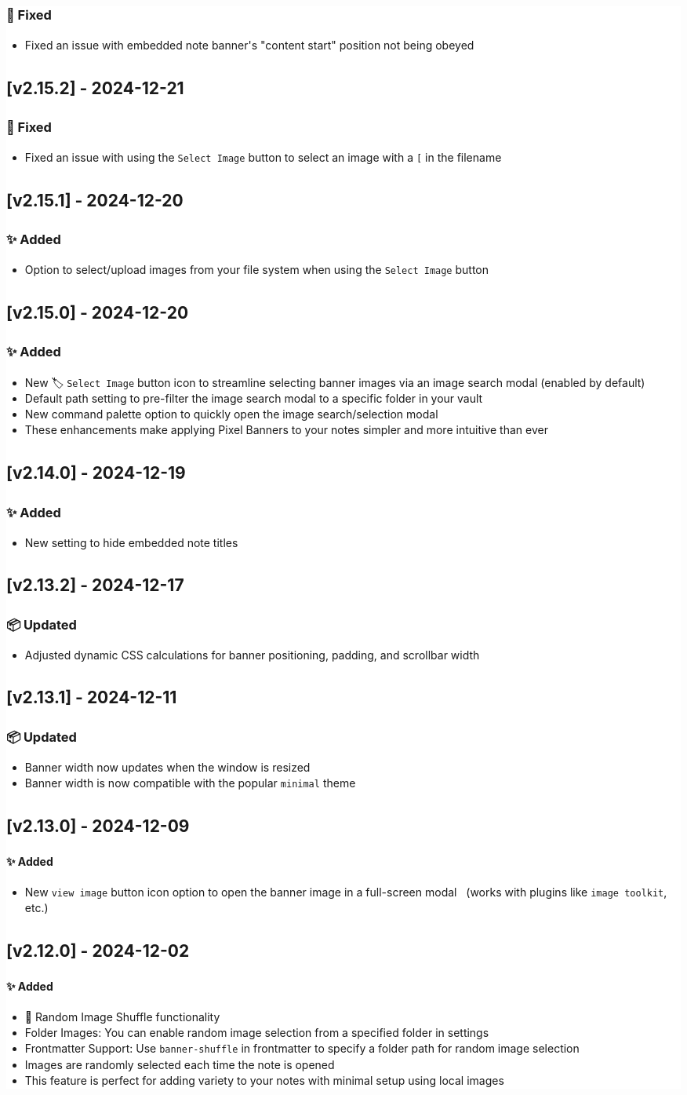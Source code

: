 ### 🐛 Fixed
- Fixed an issue with embedded note banner's "content start" position not being obeyed

## [v2.15.2] - 2024-12-21
### 🐛 Fixed
- Fixed an issue with using the `Select Image` button to select an image with a `[` in the filename

## [v2.15.1] - 2024-12-20
### ✨ Added
- Option to select/upload images from your file system when using the `Select Image` button

## [v2.15.0] - 2024-12-20
### ✨ Added
- New 🏷️ `Select Image` button icon to streamline selecting banner images via an image search modal (enabled by default)
- Default path setting to pre-filter the image search modal to a specific folder in your vault
- New command palette option to quickly open the image search/selection modal
- These enhancements make applying Pixel Banners to your notes simpler and more intuitive than ever

## [v2.14.0] - 2024-12-19
### ✨ Added
- New setting to hide embedded note titles

## [v2.13.2] - 2024-12-17
### 📦 Updated
- Adjusted dynamic CSS calculations for banner positioning, padding, and scrollbar width

## [v2.13.1] - 2024-12-11
### 📦 Updated
- Banner width now updates when the window is resized
- Banner width is now compatible with the popular `minimal` theme

## [v2.13.0] - 2024-12-09
#### ✨ Added
- New `view image` button icon option to open the banner image in a full-screen modal  
  (works with plugins like `image toolkit`, etc.)

## [v2.12.0] - 2024-12-02
#### ✨ Added
- 🔀 Random Image Shuffle functionality
- Folder Images: You can enable random image selection from a specified folder in settings
- Frontmatter Support: Use `banner-shuffle` in frontmatter to specify a folder path for random image selection
- Images are randomly selected each time the note is opened
- This feature is perfect for adding variety to your notes with minimal setup using local images
